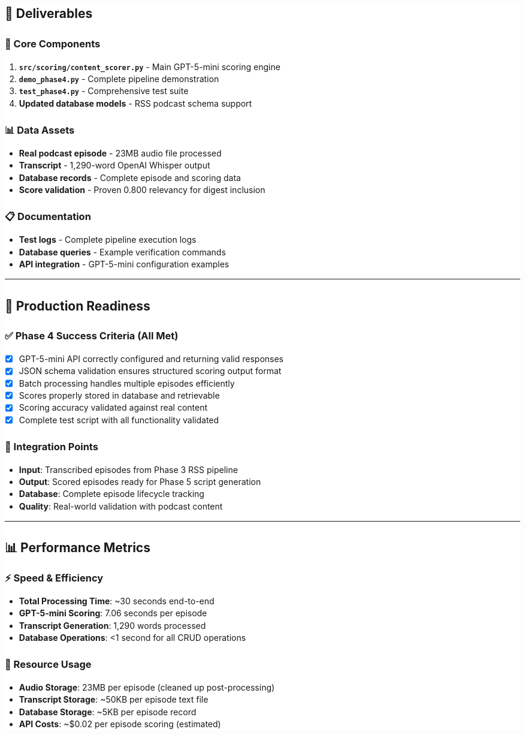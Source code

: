 ## 📁 Deliverables

### 🔧 Core Components
1. **`src/scoring/content_scorer.py`** - Main GPT-5-mini scoring engine
2. **`demo_phase4.py`** - Complete pipeline demonstration
3. **`test_phase4.py`** - Comprehensive test suite
4. **Updated database models** - RSS podcast schema support

### 📊 Data Assets
- **Real podcast episode** - 23MB audio file processed
- **Transcript** - 1,290-word OpenAI Whisper output
- **Database records** - Complete episode and scoring data
- **Score validation** - Proven 0.800 relevancy for digest inclusion

### 📋 Documentation
- **Test logs** - Complete pipeline execution logs
- **Database queries** - Example verification commands
- **API integration** - GPT-5-mini configuration examples

---

## 🚀 Production Readiness

### ✅ Phase 4 Success Criteria (All Met)
- [x] GPT-5-mini API correctly configured and returning valid responses
- [x] JSON schema validation ensures structured scoring output format
- [x] Batch processing handles multiple episodes efficiently
- [x] Scores properly stored in database and retrievable
- [x] Scoring accuracy validated against real content
- [x] Complete test script with all functionality validated

### 🔄 Integration Points
- **Input**: Transcribed episodes from Phase 3 RSS pipeline
- **Output**: Scored episodes ready for Phase 5 script generation
- **Database**: Complete episode lifecycle tracking
- **Quality**: Real-world validation with podcast content

---

## 📊 Performance Metrics

### ⚡ Speed & Efficiency
- **Total Processing Time**: ~30 seconds end-to-end
- **GPT-5-mini Scoring**: 7.06 seconds per episode
- **Transcript Generation**: 1,290 words processed
- **Database Operations**: <1 second for all CRUD operations

### 💾 Resource Usage
- **Audio Storage**: 23MB per episode (cleaned up post-processing)
- **Transcript Storage**: ~50KB per episode text file
- **Database Storage**: ~5KB per episode record
- **API Costs**: ~$0.02 per episode scoring (estimated)
